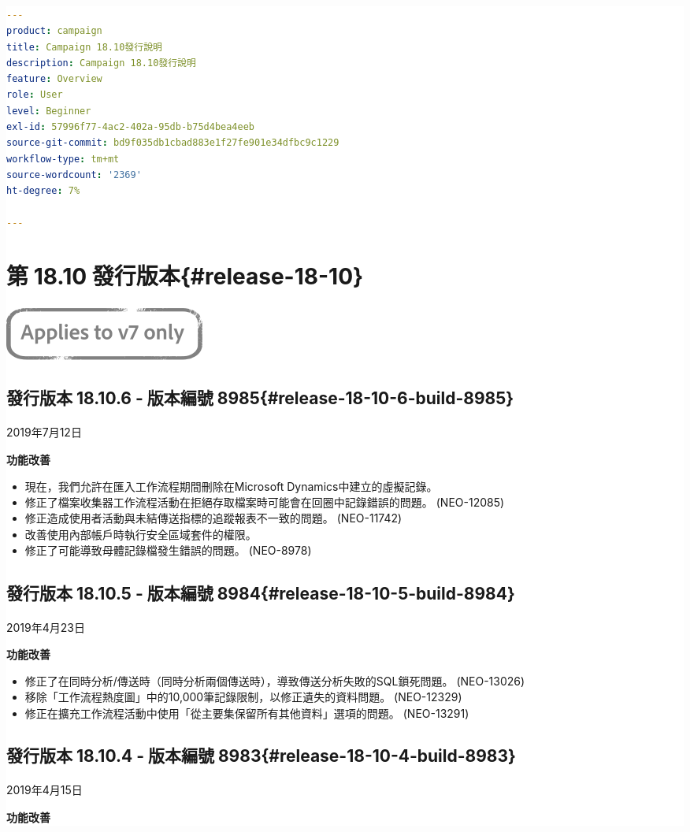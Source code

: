 ```yaml
---
product: campaign
title: Campaign 18.10發行說明
description: Campaign 18.10發行說明
feature: Overview
role: User
level: Beginner
exl-id: 57996f77-4ac2-402a-95db-b75d4bea4eeb
source-git-commit: bd9f035db1cbad883e1f27fe901e34dfbc9c1229
workflow-type: tm+mt
source-wordcount: '2369'
ht-degree: 7%

---
```


# 第 18.10 發行版本{#release-18-10}

![](../../assets/v7-only.svg)

## 發行版本 18.10.6 - 版本編號 8985{#release-18-10-6-build-8985}

2019年7月12日

**功能改善**

* 現在，我們允許在匯入工作流程期間刪除在Microsoft Dynamics中建立的虛擬記錄。
* 修正了檔案收集器工作流程活動在拒絕存取檔案時可能會在回圈中記錄錯誤的問題。 (NEO-12085)
* 修正造成使用者活動與未結傳送指標的追蹤報表不一致的問題。 (NEO-11742)
* 改善使用內部帳戶時執行安全區域套件的權限。
* 修正了可能導致母體記錄檔發生錯誤的問題。 (NEO-8978)

## 發行版本 18.10.5 - 版本編號 8984{#release-18-10-5-build-8984}

2019年4月23日

**功能改善**

* 修正了在同時分析/傳送時（同時分析兩個傳送時），導致傳送分析失敗的SQL鎖死問題。 (NEO-13026)
* 移除「工作流程熱度圖」中的10,000筆記錄限制，以修正遺失的資料問題。 (NEO-12329)
* 修正在擴充工作流程活動中使用「從主要集保留所有其他資料」選項的問題。 (NEO-13291)

## 發行版本 18.10.4 - 版本編號 8983{#release-18-10-4-build-8983}

2019年4月15日

**功能改善**

